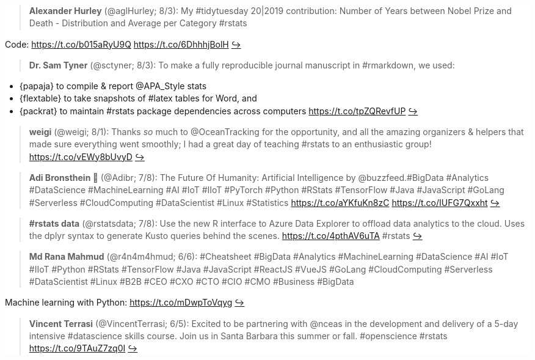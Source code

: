 


> **Alexander Hurley** (@aglHurley; 8/3): My #tidytuesday 20|2019 contribution: Number of Years between Nobel Prize and Death - Distribution and Average per Category #rstats
>
Code: https://t.co/b015aRyU9Q https://t.co/6DhhhjBolH  [&#8618;](https://twitter.com/dataandme/status/1128424650734735367)




> **Dr. Sam Tyner** (@sctyner; 8/3): To make a fully reproducible journal manuscript in #rmarkdown, we used: 
>
- {papaja} to compile &amp; report @APA_Style stats 
- {flextable} to take snapshots of #latex tables for Word, and 
- {packrat} to maintain #rstats package dependencies across computers https://t.co/tpZQRevfUP  [&#8618;](https://twitter.com/dataandme/status/1128397100809641988)




> **weigi** (@weigi; 8/1): Thanks *so* much to @OceanTracking for the opportunity, and all the amazing organizers &amp; helpers that made sure everything went smoothly; I had a great day of teaching #rstats to an enthusiastic group! https://t.co/vEWy8bUvyD  [&#8618;](https://twitter.com/dataandme/status/1128396851001135105)




> **Adi Bronsthein 🔎** (@Adibr; 7/8): The Future Of Humanity: Artificial Intelligence by @buzzfeed.#BigData #Analytics #DataScience #MachineLearning #AI #IoT #IIoT #PyTorch #Python #RStats #TensorFlow #Java #JavaScript #GoLang #Serverless #CloudComputing #DataScientist #Linux #Statistics
https://t.co/aYKfuKn8zC https://t.co/IUFG7Qxxht  [&#8618;](https://twitter.com/dataandme/status/1128428601324400640)




> **#rstats data** (@rstatsdata; 7/8): Use the new R interface to Azure Data Explorer to offload data analytics to the cloud. Uses the dplyr syntax to generate Kusto queries behind the scenes. https://t.co/4pthAV6uTA #rstats  [&#8618;](https://twitter.com/dataandme/status/1128359636111900672)




> **Md Rana Mahmud** (@r4n4m4hmud; 6/6): #Cheatsheet #BigData #Analytics #MachineLearning #DataScience #AI #IoT #IIoT #Python #RStats #TensorFlow #Java #JavaScript #ReactJS #VueJS #GoLang #CloudComputing #Serverless #DataScientist #Linux #B2B #CEO #CXO #CTO #CIO #CMO #Business #BigData
>
Machine learning with Python: https://t.co/mDwpToVqyg  [&#8618;](https://twitter.com/dataandme/status/1128388487974146048)




> **Vincent Terrasi** (@VincentTerrasi; 6/5): Excited to be partnering with @nceas in the development and delivery of a 5-day intensive #datascience skills course. Join us in Santa Barbara this summer or fall. #openscience #rstats https://t.co/9TAuZ7zq0I  [&#8618;](https://twitter.com/dataandme/status/1128379657336889347)



